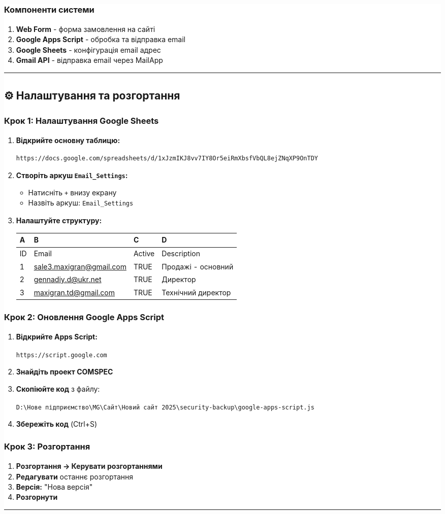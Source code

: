 ### Компоненти системи

1. **Web Form** - форма замовлення на сайті
2. **Google Apps Script** - обробка та відправка email
3. **Google Sheets** - конфігурація email адрес
4. **Gmail API** - відправка email через MailApp

---

## ⚙️ Налаштування та розгортання

### Крок 1: Налаштування Google Sheets

1. **Відкрийте основну таблицю:**
   ```
   https://docs.google.com/spreadsheets/d/1xJzmIKJ8vv7IY8Or5eiRmXbsfVbQL8ejZNqXP9OnTDY
   ```

2. **Створіть аркуш `Email_Settings`:**
   - Натисніть `+` внизу екрану
   - Назвіть аркуш: `Email_Settings`

3. **Налаштуйте структуру:**
   
   | A   | B                         | C      | D                    |
   |-----|---------------------------|--------|----------------------|
   | ID  | Email                     | Active | Description          |
   | 1   | sale3.maxigran@gmail.com  | TRUE   | Продажі - основний   |
   | 2   | gennadiy.d@ukr.net        | TRUE   | Директор             |
   | 3   | maxigran.td@gmail.com     | TRUE   | Технічний директор   |

### Крок 2: Оновлення Google Apps Script

1. **Відкрийте Apps Script:**
   ```
   https://script.google.com
   ```

2. **Знайдіть проект COMSPEC**

3. **Скопіюйте код** з файлу:
   ```
   D:\Нове підприємство\MG\Сайт\Новий сайт 2025\security-backup\google-apps-script.js
   ```

4. **Збережіть код** (Ctrl+S)

### Крок 3: Розгортання

1. **Розгортання → Керувати розгортаннями**
2. **Редагувати** останнє розгортання
3. **Версія:** "Нова версія"
4. **Розгорнути**

---